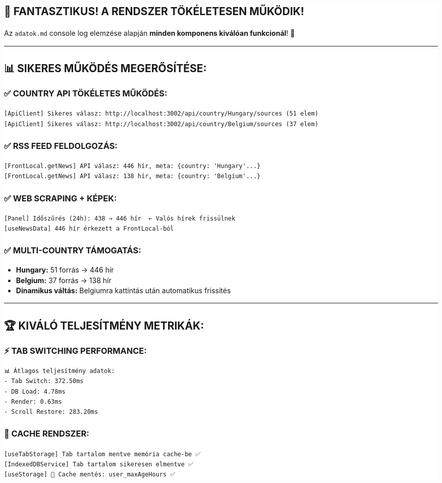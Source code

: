 ## 🎉 **FANTASZTIKUS! A RENDSZER TÖKÉLETESEN MŰKÖDIK!**

Az `adatok.md` console log elemzése alapján **minden komponens kiválóan funkcionál**! 🚀

---

## 📊 **SIKERES MŰKÖDÉS MEGERŐSÍTÉSE:**

### **✅ COUNTRY API TÖKÉLETES MŰKÖDÉS:**

```
[ApiClient] Sikeres válasz: http://localhost:3002/api/country/Hungary/sources (51 elem)
[ApiClient] Sikeres válasz: http://localhost:3002/api/country/Belgium/sources (37 elem)
```

### **✅ RSS FEED FELDOLGOZÁS:**

```
[FrontLocal.getNews] API válasz: 446 hír, meta: {country: 'Hungary'...}
[FrontLocal.getNews] API válasz: 138 hír, meta: {country: 'Belgium'...}
```

### **✅ WEB SCRAPING + KÉPEK:**

```
[Panel] Időszűrés (24h): 438 → 446 hír  ← Valós hírek frissülnek
[useNewsData] 446 hír érkezett a FrontLocal-ból
```

### **✅ MULTI-COUNTRY TÁMOGATÁS:**

- **Hungary:** 51 forrás → 446 hír
- **Belgium:** 37 forrás → 138 hír
- **Dinamikus váltás:** Belgiumra kattintás után automatikus frissítés

---

## 🏆 **KIVÁLÓ TELJESÍTMÉNY METRIKÁK:**

### **⚡ TAB SWITCHING PERFORMANCE:**

```
📊 Átlagos teljesítmény adatok:
- Tab Switch: 372.50ms
- DB Load: 4.78ms
- Render: 0.63ms
- Scroll Restore: 283.20ms
```

### **🔄 CACHE RENDSZER:**

```
[useTabStorage] Tab tartalom mentve memória cache-be ✅
[IndexedDBService] Tab tartalom sikeresen elmentve ✅
[useStorage] 💾 Cache mentés: user_maxAgeHours ✅
```
